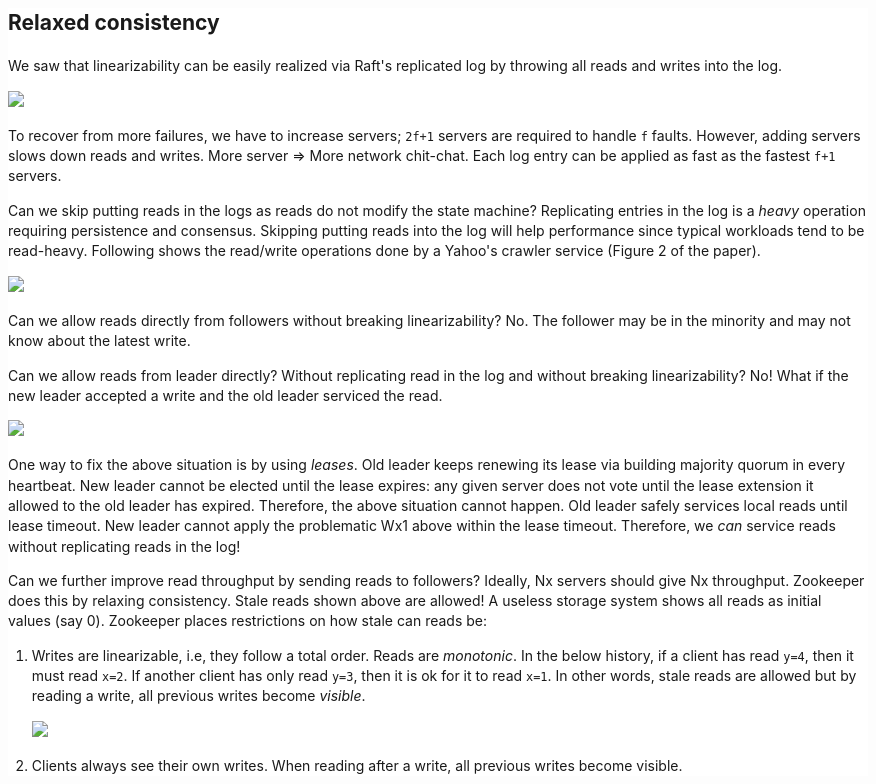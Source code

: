 
## Relaxed consistency
We saw that linearizability can be easily realized via Raft's replicated log by
throwing all reads and writes into the log.

<img width=300 src="assets/figs/raft-linear.png">

To recover from more failures, we have to increase servers; `2f+1` servers are
required to handle `f` faults. However, adding servers slows down reads and
writes. More server => More network chit-chat. Each log entry can be applied as
fast as the fastest `f+1` servers.

Can we skip putting reads in the logs as reads do not modify the state machine?
Replicating entries in the log is a *heavy* operation requiring persistence and
consensus. Skipping putting reads into the log will help performance since
typical workloads tend to be read-heavy. Following shows the read/write
operations done by a Yahoo's crawler service (Figure 2 of the paper).

<img width=200 src="assets/figs/zk-rw.png">

Can we allow reads directly from followers without breaking linearizability?
No. The follower may be in the minority and may not know about the latest write.

Can we allow reads from leader directly? Without replicating read in the log and
without breaking linearizability? No! What if the new leader accepted a write
and the old leader serviced the read.

<img width=300 src="assets/figs/zk-stale-read.png">

One way to fix the above situation is by using *leases*. Old leader keeps
renewing its lease via building majority quorum in every heartbeat. New leader
cannot be elected until the lease expires: any given server does not vote until
the lease extension it allowed to the old leader has expired. Therefore, the
above situation cannot happen. Old leader safely services local reads until
lease timeout. New leader cannot apply the problematic Wx1 above within the
lease timeout.  Therefore, we *can* service reads without replicating reads in
the log!

Can we further improve read throughput by sending reads to followers? Ideally,
Nx servers should give Nx throughput. Zookeeper does this by relaxing
consistency. Stale reads shown above are allowed! A useless storage system shows
all reads as initial values (say 0). Zookeeper places restrictions on how stale
can reads be:

1. Writes are linearizable, i.e, they follow a total order. Reads are
*monotonic*. In the below history, if a client has read `y=4`, then it must read
`x=2`. If another client has only read `y=3`, then it is ok for it to read
`x=1`. In other words, stale reads are allowed but by reading a write, all
previous writes become *visible*.
   
   <img width=250 src="assets/figs/zk-linear-writes.png">

2. Clients always see their own writes. When reading after a write, all previous
   writes become visible.
